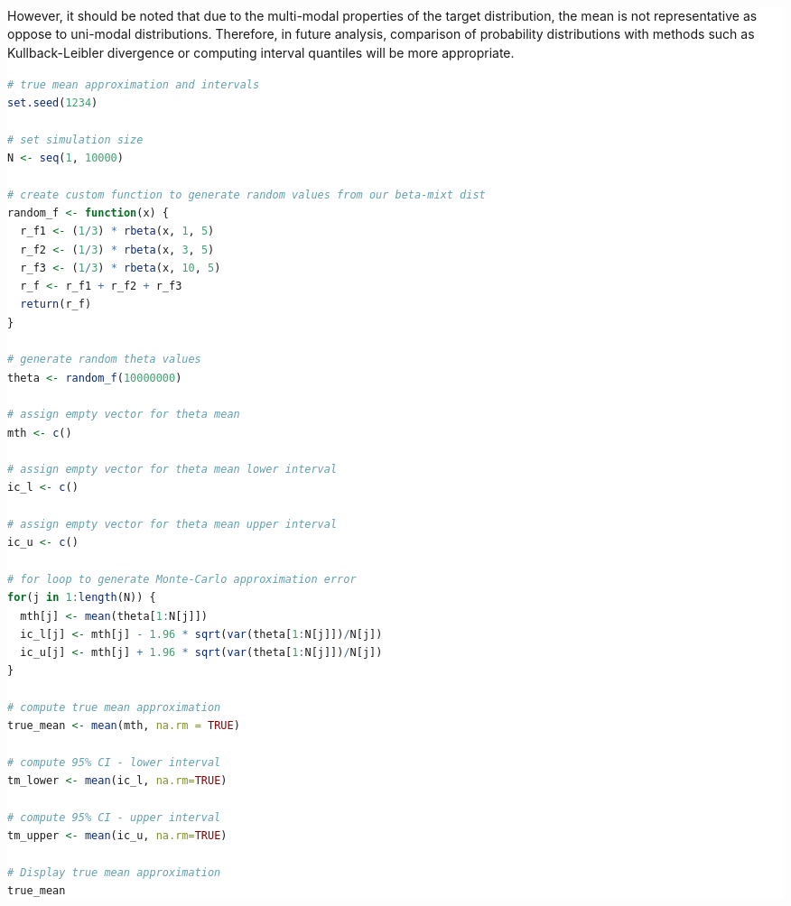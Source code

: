 However, it should be noted that due to the multi-modal properties of the target distribution, the mean is not representative as oppose to uni-modal distributions. Therefore, in future analysis, comparison of probability distributions with methods such as Kullback-Leibler divergence or computing interval quantiles will be more appropriate.


```r
# true mean approximation and intervals
set.seed(1234)

# set simulation size
N <- seq(1, 10000)

# create custom function to generate random values from our beta-mixt dist
random_f <- function(x) {
  r_f1 <- (1/3) * rbeta(x, 1, 5)
  r_f2 <- (1/3) * rbeta(x, 3, 5)
  r_f3 <- (1/3) * rbeta(x, 10, 5)
  r_f <- r_f1 + r_f2 + r_f3 
  return(r_f)
}

# generate random theta values 
theta <- random_f(10000000)

# assign empty vector for theta mean 
mth <- c()

# assign empty vector for theta mean lower interval  
ic_l <- c()

# assign empty vector for theta mean upper interval 
ic_u <- c()

# for loop to generate Monte-Carlo approximation error
for(j in 1:length(N)) {
  mth[j] <- mean(theta[1:N[j]])
  ic_l[j] <- mth[j] - 1.96 * sqrt(var(theta[1:N[j]])/N[j])
  ic_u[j] <- mth[j] + 1.96 * sqrt(var(theta[1:N[j]])/N[j])
}

# compute true mean approximation
true_mean <- mean(mth, na.rm = TRUE)

# compute 95% CI - lower interval
tm_lower <- mean(ic_l, na.rm=TRUE)

# compute 95% CI - upper interval
tm_upper <- mean(ic_u, na.rm=TRUE)

# Display true mean approximation
true_mean
```
